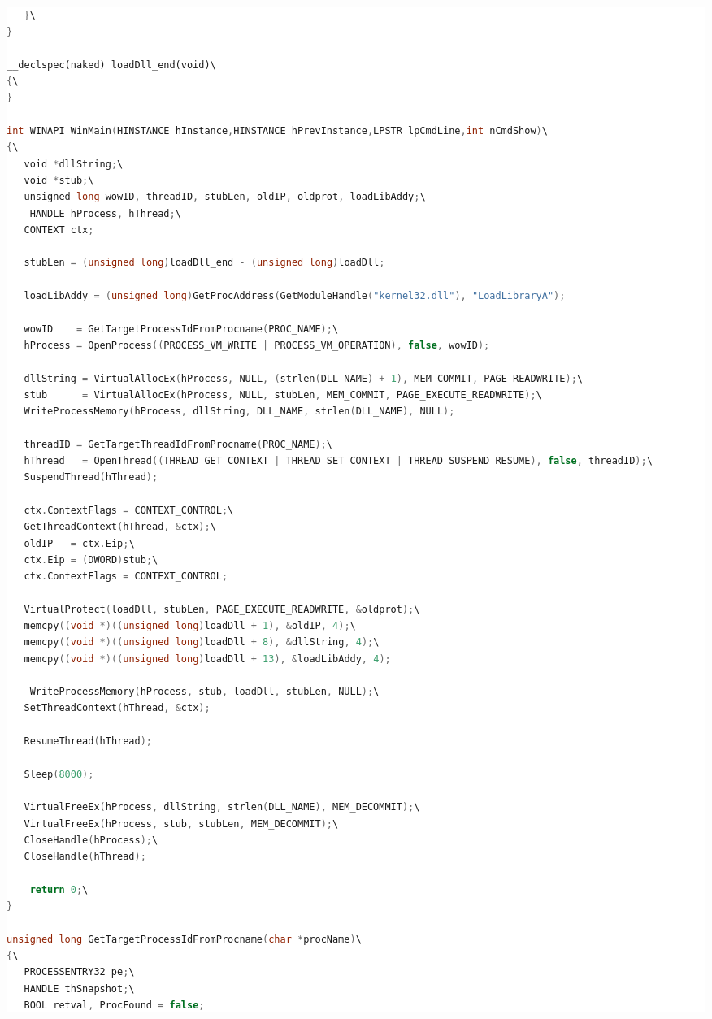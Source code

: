 ```cpp
   }\
}

__declspec(naked) loadDll_end(void)\
{\
}

int WINAPI WinMain(HINSTANCE hInstance,HINSTANCE hPrevInstance,LPSTR lpCmdLine,int nCmdShow)\
{\
   void *dllString;\
   void *stub;\
   unsigned long wowID, threadID, stubLen, oldIP, oldprot, loadLibAddy;\
    HANDLE hProcess, hThread;\
   CONTEXT ctx;

   stubLen = (unsigned long)loadDll_end - (unsigned long)loadDll;

   loadLibAddy = (unsigned long)GetProcAddress(GetModuleHandle("kernel32.dll"), "LoadLibraryA");

   wowID    = GetTargetProcessIdFromProcname(PROC_NAME);\
   hProcess = OpenProcess((PROCESS_VM_WRITE | PROCESS_VM_OPERATION), false, wowID);

   dllString = VirtualAllocEx(hProcess, NULL, (strlen(DLL_NAME) + 1), MEM_COMMIT, PAGE_READWRITE);\
   stub      = VirtualAllocEx(hProcess, NULL, stubLen, MEM_COMMIT, PAGE_EXECUTE_READWRITE);\
   WriteProcessMemory(hProcess, dllString, DLL_NAME, strlen(DLL_NAME), NULL);

   threadID = GetTargetThreadIdFromProcname(PROC_NAME);\
   hThread   = OpenThread((THREAD_GET_CONTEXT | THREAD_SET_CONTEXT | THREAD_SUSPEND_RESUME), false, threadID);\
   SuspendThread(hThread);

   ctx.ContextFlags = CONTEXT_CONTROL;\
   GetThreadContext(hThread, &ctx);\
   oldIP   = ctx.Eip;\
   ctx.Eip = (DWORD)stub;\
   ctx.ContextFlags = CONTEXT_CONTROL;

   VirtualProtect(loadDll, stubLen, PAGE_EXECUTE_READWRITE, &oldprot);\
   memcpy((void *)((unsigned long)loadDll + 1), &oldIP, 4);\
   memcpy((void *)((unsigned long)loadDll + 8), &dllString, 4);\
   memcpy((void *)((unsigned long)loadDll + 13), &loadLibAddy, 4);

    WriteProcessMemory(hProcess, stub, loadDll, stubLen, NULL);\
   SetThreadContext(hThread, &ctx);

   ResumeThread(hThread);

   Sleep(8000);

   VirtualFreeEx(hProcess, dllString, strlen(DLL_NAME), MEM_DECOMMIT);\
   VirtualFreeEx(hProcess, stub, stubLen, MEM_DECOMMIT);\
   CloseHandle(hProcess);\
   CloseHandle(hThread);

    return 0;\
}

unsigned long GetTargetProcessIdFromProcname(char *procName)\
{\
   PROCESSENTRY32 pe;\
   HANDLE thSnapshot;\
   BOOL retval, ProcFound = false;

```